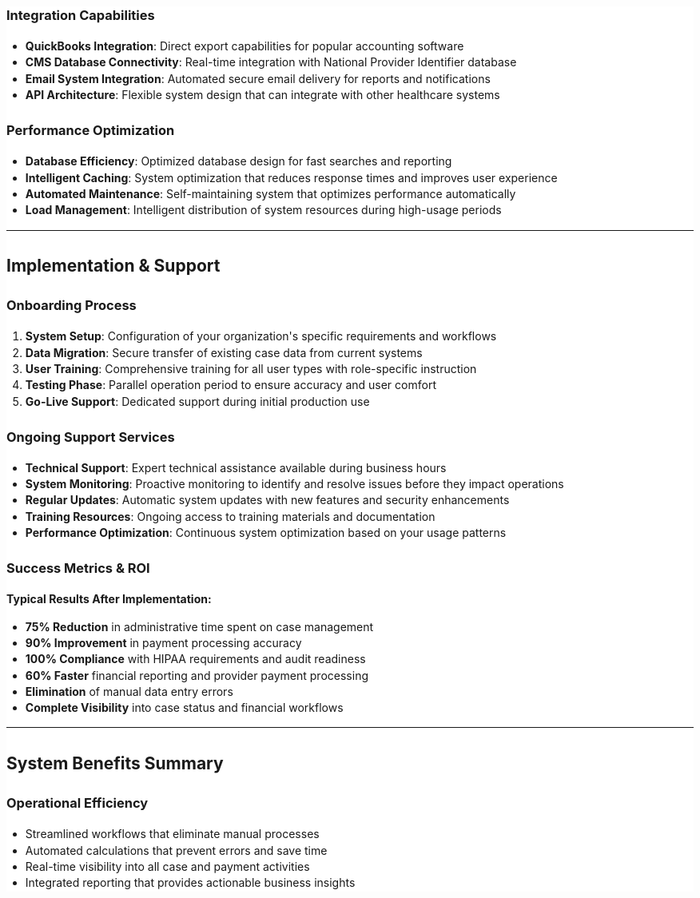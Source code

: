 ### Integration Capabilities
- **QuickBooks Integration**: Direct export capabilities for popular accounting software
- **CMS Database Connectivity**: Real-time integration with National Provider Identifier database
- **Email System Integration**: Automated secure email delivery for reports and notifications
- **API Architecture**: Flexible system design that can integrate with other healthcare systems

### Performance Optimization
- **Database Efficiency**: Optimized database design for fast searches and reporting
- **Intelligent Caching**: System optimization that reduces response times and improves user experience
- **Automated Maintenance**: Self-maintaining system that optimizes performance automatically
- **Load Management**: Intelligent distribution of system resources during high-usage periods

---

## Implementation & Support

### Onboarding Process
1. **System Setup**: Configuration of your organization's specific requirements and workflows
2. **Data Migration**: Secure transfer of existing case data from current systems
3. **User Training**: Comprehensive training for all user types with role-specific instruction
4. **Testing Phase**: Parallel operation period to ensure accuracy and user comfort
5. **Go-Live Support**: Dedicated support during initial production use

### Ongoing Support Services
- **Technical Support**: Expert technical assistance available during business hours
- **System Monitoring**: Proactive monitoring to identify and resolve issues before they impact operations
- **Regular Updates**: Automatic system updates with new features and security enhancements
- **Training Resources**: Ongoing access to training materials and documentation
- **Performance Optimization**: Continuous system optimization based on your usage patterns

### Success Metrics & ROI
**Typical Results After Implementation:**
- **75% Reduction** in administrative time spent on case management
- **90% Improvement** in payment processing accuracy
- **100% Compliance** with HIPAA requirements and audit readiness
- **60% Faster** financial reporting and provider payment processing
- **Elimination** of manual data entry errors
- **Complete Visibility** into case status and financial workflows

---

## System Benefits Summary

### Operational Efficiency
- Streamlined workflows that eliminate manual processes
- Automated calculations that prevent errors and save time
- Real-time visibility into all case and payment activities
- Integrated reporting that provides actionable business insights
